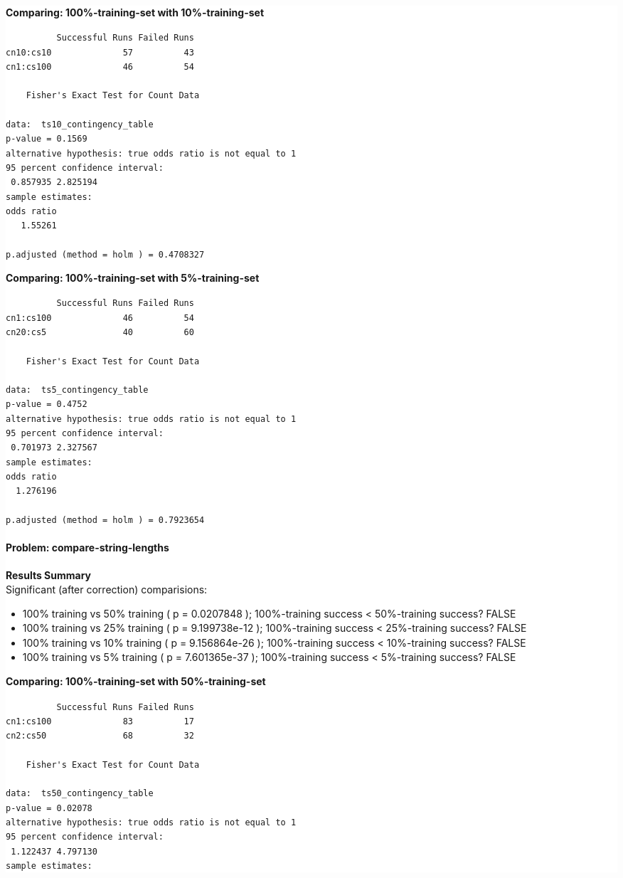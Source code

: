 **Comparing: 100%-training-set with 10%-training-set**  
```  
          Successful Runs Failed Runs
cn10:cs10              57          43
cn1:cs100              46          54

	Fisher's Exact Test for Count Data

data:  ts10_contingency_table
p-value = 0.1569
alternative hypothesis: true odds ratio is not equal to 1
95 percent confidence interval:
 0.857935 2.825194
sample estimates:
odds ratio 
   1.55261 

p.adjusted (method = holm ) = 0.4708327   
```  
  
**Comparing: 100%-training-set with 5%-training-set**  
```
          Successful Runs Failed Runs
cn1:cs100              46          54
cn20:cs5               40          60

	Fisher's Exact Test for Count Data

data:  ts5_contingency_table
p-value = 0.4752
alternative hypothesis: true odds ratio is not equal to 1
95 percent confidence interval:
 0.701973 2.327567
sample estimates:
odds ratio 
  1.276196 

p.adjusted (method = holm ) = 0.7923654   
```
#### Problem:  compare-string-lengths   
**Results Summary**  
Significant (after correction) comparisions:  
- 100% training vs 50% training ( p =  0.0207848 ); 100%-training success < 50%-training success? FALSE   
- 100% training vs 25% training ( p =  9.199738e-12 ); 100%-training success < 25%-training success? FALSE   
- 100% training vs 10% training ( p =  9.156864e-26 ); 100%-training success < 10%-training success? FALSE   
- 100% training vs 5% training ( p =  7.601365e-37 ); 100%-training success < 5%-training success? FALSE   
  
**Comparing: 100%-training-set with 50%-training-set**  
```  
          Successful Runs Failed Runs
cn1:cs100              83          17
cn2:cs50               68          32

	Fisher's Exact Test for Count Data

data:  ts50_contingency_table
p-value = 0.02078
alternative hypothesis: true odds ratio is not equal to 1
95 percent confidence interval:
 1.122437 4.797130
sample estimates:
```